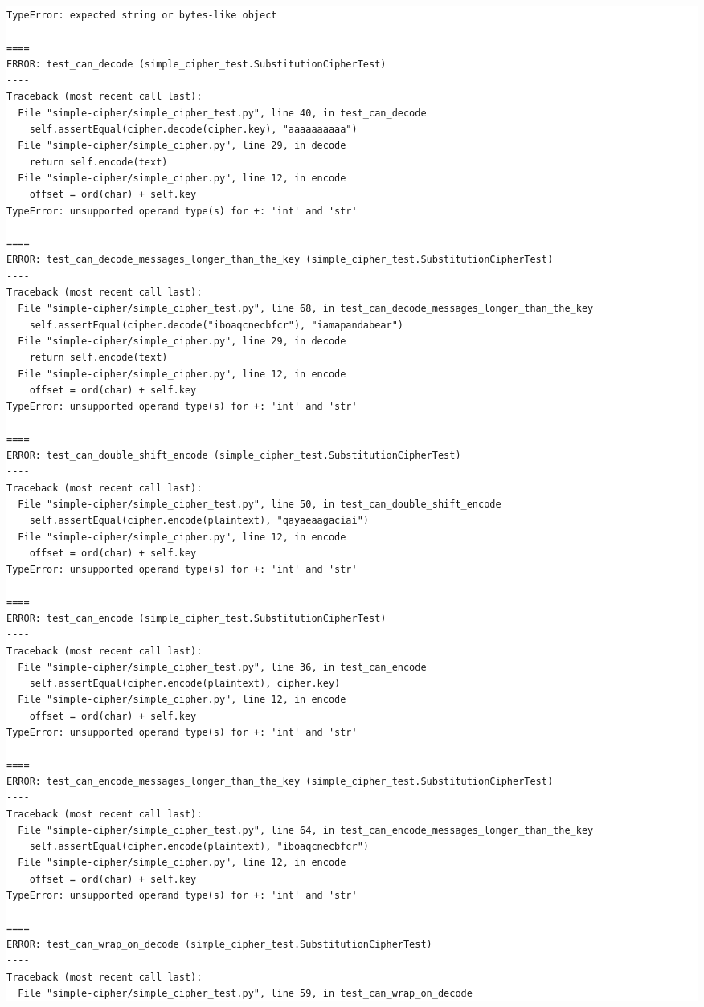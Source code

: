 ```
TypeError: expected string or bytes-like object

====
ERROR: test_can_decode (simple_cipher_test.SubstitutionCipherTest)
----
Traceback (most recent call last):
  File "simple-cipher/simple_cipher_test.py", line 40, in test_can_decode
    self.assertEqual(cipher.decode(cipher.key), "aaaaaaaaaa")
  File "simple-cipher/simple_cipher.py", line 29, in decode
    return self.encode(text)
  File "simple-cipher/simple_cipher.py", line 12, in encode
    offset = ord(char) + self.key
TypeError: unsupported operand type(s) for +: 'int' and 'str'

====
ERROR: test_can_decode_messages_longer_than_the_key (simple_cipher_test.SubstitutionCipherTest)
----
Traceback (most recent call last):
  File "simple-cipher/simple_cipher_test.py", line 68, in test_can_decode_messages_longer_than_the_key
    self.assertEqual(cipher.decode("iboaqcnecbfcr"), "iamapandabear")
  File "simple-cipher/simple_cipher.py", line 29, in decode
    return self.encode(text)
  File "simple-cipher/simple_cipher.py", line 12, in encode
    offset = ord(char) + self.key
TypeError: unsupported operand type(s) for +: 'int' and 'str'

====
ERROR: test_can_double_shift_encode (simple_cipher_test.SubstitutionCipherTest)
----
Traceback (most recent call last):
  File "simple-cipher/simple_cipher_test.py", line 50, in test_can_double_shift_encode
    self.assertEqual(cipher.encode(plaintext), "qayaeaagaciai")
  File "simple-cipher/simple_cipher.py", line 12, in encode
    offset = ord(char) + self.key
TypeError: unsupported operand type(s) for +: 'int' and 'str'

====
ERROR: test_can_encode (simple_cipher_test.SubstitutionCipherTest)
----
Traceback (most recent call last):
  File "simple-cipher/simple_cipher_test.py", line 36, in test_can_encode
    self.assertEqual(cipher.encode(plaintext), cipher.key)
  File "simple-cipher/simple_cipher.py", line 12, in encode
    offset = ord(char) + self.key
TypeError: unsupported operand type(s) for +: 'int' and 'str'

====
ERROR: test_can_encode_messages_longer_than_the_key (simple_cipher_test.SubstitutionCipherTest)
----
Traceback (most recent call last):
  File "simple-cipher/simple_cipher_test.py", line 64, in test_can_encode_messages_longer_than_the_key
    self.assertEqual(cipher.encode(plaintext), "iboaqcnecbfcr")
  File "simple-cipher/simple_cipher.py", line 12, in encode
    offset = ord(char) + self.key
TypeError: unsupported operand type(s) for +: 'int' and 'str'

====
ERROR: test_can_wrap_on_decode (simple_cipher_test.SubstitutionCipherTest)
----
Traceback (most recent call last):
  File "simple-cipher/simple_cipher_test.py", line 59, in test_can_wrap_on_decode
```